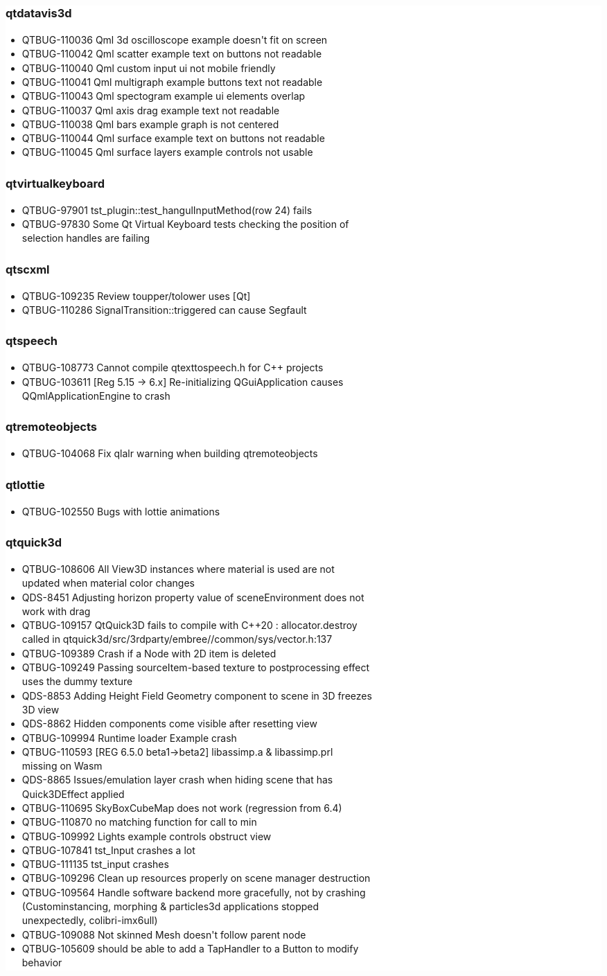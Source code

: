 ### qtdatavis3d  
* QTBUG-110036 Qml 3d oscilloscope example doesn't fit on screen  
* QTBUG-110042 Qml scatter example text on buttons not readable  
* QTBUG-110040 Qml custom input ui not mobile friendly  
* QTBUG-110041 Qml multigraph example buttons text not readable  
* QTBUG-110043 Qml spectogram example ui elements overlap  
* QTBUG-110037 Qml axis drag example text not readable  
* QTBUG-110038 Qml bars example graph is not centered  
* QTBUG-110044 Qml surface example text on buttons not readable  
* QTBUG-110045 Qml surface layers example controls not usable  
  
### qtvirtualkeyboard  
* QTBUG-97901 tst_plugin::test_hangulInputMethod(row 24) fails  
* QTBUG-97830 Some Qt Virtual Keyboard tests checking the position of  
selection handles are failing  
  
### qtscxml  
* QTBUG-109235 Review toupper/tolower uses [Qt]  
* QTBUG-110286 SignalTransition::triggered can cause Segfault  
  
### qtspeech  
* QTBUG-108773 Cannot compile qtexttospeech.h for C++ projects  
* QTBUG-103611 [Reg 5.15 -> 6.x] Re-initializing QGuiApplication causes  
QQmlApplicationEngine to crash  
  
### qtremoteobjects  
* QTBUG-104068 Fix qlalr warning when building qtremoteobjects  
  
### qtlottie  
* QTBUG-102550 Bugs with lottie animations  
  
### qtquick3d  
* QTBUG-108606 All View3D instances where material is used are not  
updated when material color changes  
* QDS-8451 Adjusting horizon property value of sceneEnvironment does not  
work with drag  
* QTBUG-109157 QtQuick3D fails to compile with C++20 : allocator.destroy  
called in qtquick3d/src/3rdparty/embree//common/sys/vector.h:137  
* QTBUG-109389 Crash if a Node with 2D item is deleted  
* QTBUG-109249 Passing sourceItem-based texture to postprocessing effect  
uses the dummy texture  
* QDS-8853 Adding Height Field Geometry component to scene in 3D freezes  
3D view  
* QDS-8862 Hidden components come visible after resetting view  
* QTBUG-109994 Runtime loader Example crash  
* QTBUG-110593 [REG 6.5.0 beta1->beta2] libassimp.a & libassimp.prl  
missing on Wasm  
* QDS-8865 Issues/emulation layer crash when hiding scene that has  
Quick3DEffect applied  
* QTBUG-110695 SkyBoxCubeMap does not work (regression from 6.4)  
* QTBUG-110870 no matching function for call to min  
* QTBUG-109992 Lights example controls obstruct view  
* QTBUG-107841 tst_Input crashes a lot  
* QTBUG-111135 tst_input crashes  
* QTBUG-109296 Clean up resources properly on scene manager destruction  
* QTBUG-109564 Handle software backend more gracefully, not by crashing  
(Custominstancing, morphing & particles3d applications stopped  
unexpectedly, colibri-imx6ull)  
* QTBUG-109088 Not skinned Mesh doesn't follow parent node  
* QTBUG-105609 should be able to add a TapHandler to a Button to modify  
behavior  
  